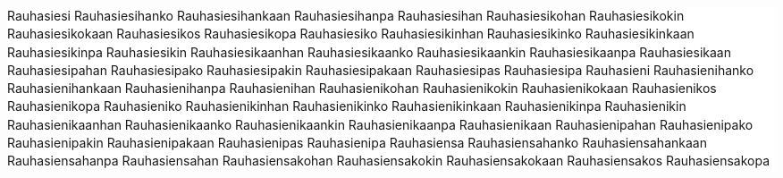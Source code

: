 Rauhasiesi
Rauhasiesihanko
Rauhasiesihankaan
Rauhasiesihanpa
Rauhasiesihan
Rauhasiesikohan
Rauhasiesikokin
Rauhasiesikokaan
Rauhasiesikos
Rauhasiesikopa
Rauhasiesiko
Rauhasiesikinhan
Rauhasiesikinko
Rauhasiesikinkaan
Rauhasiesikinpa
Rauhasiesikin
Rauhasiesikaanhan
Rauhasiesikaanko
Rauhasiesikaankin
Rauhasiesikaanpa
Rauhasiesikaan
Rauhasiesipahan
Rauhasiesipako
Rauhasiesipakin
Rauhasiesipakaan
Rauhasiesipas
Rauhasiesipa
Rauhasieni
Rauhasienihanko
Rauhasienihankaan
Rauhasienihanpa
Rauhasienihan
Rauhasienikohan
Rauhasienikokin
Rauhasienikokaan
Rauhasienikos
Rauhasienikopa
Rauhasieniko
Rauhasienikinhan
Rauhasienikinko
Rauhasienikinkaan
Rauhasienikinpa
Rauhasienikin
Rauhasienikaanhan
Rauhasienikaanko
Rauhasienikaankin
Rauhasienikaanpa
Rauhasienikaan
Rauhasienipahan
Rauhasienipako
Rauhasienipakin
Rauhasienipakaan
Rauhasienipas
Rauhasienipa
Rauhasiensa
Rauhasiensahanko
Rauhasiensahankaan
Rauhasiensahanpa
Rauhasiensahan
Rauhasiensakohan
Rauhasiensakokin
Rauhasiensakokaan
Rauhasiensakos
Rauhasiensakopa